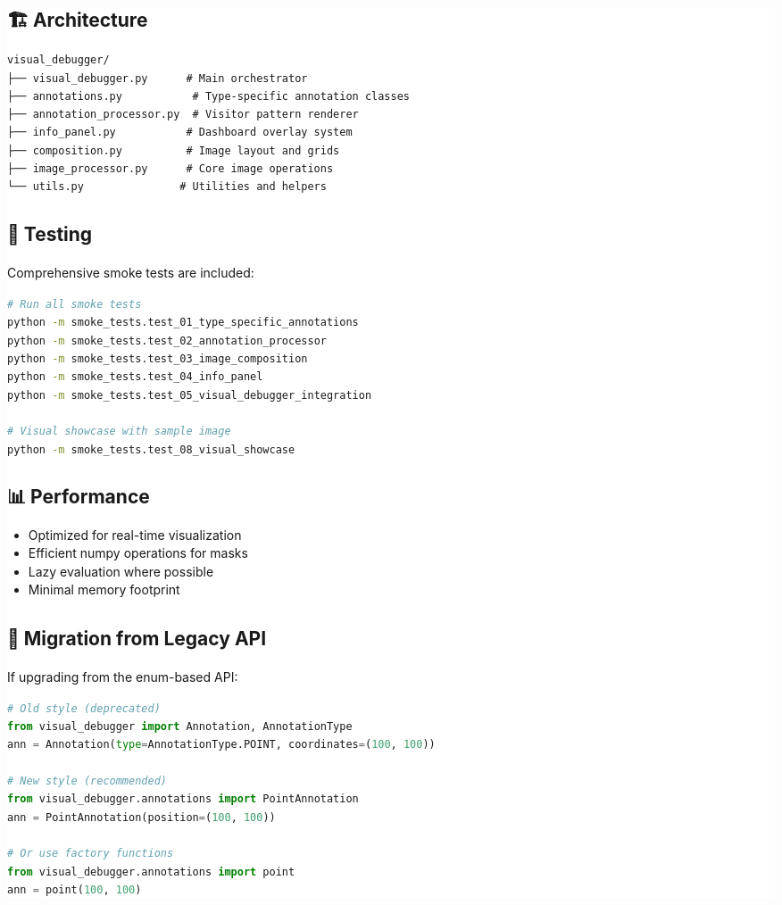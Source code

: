 ## 🏗️ Architecture

```
visual_debugger/
├── visual_debugger.py      # Main orchestrator
├── annotations.py           # Type-specific annotation classes
├── annotation_processor.py  # Visitor pattern renderer
├── info_panel.py           # Dashboard overlay system
├── composition.py          # Image layout and grids
├── image_processor.py      # Core image operations
└── utils.py               # Utilities and helpers
```

## 🧪 Testing

Comprehensive smoke tests are included:

```bash
# Run all smoke tests
python -m smoke_tests.test_01_type_specific_annotations
python -m smoke_tests.test_02_annotation_processor
python -m smoke_tests.test_03_image_composition
python -m smoke_tests.test_04_info_panel
python -m smoke_tests.test_05_visual_debugger_integration

# Visual showcase with sample image
python -m smoke_tests.test_08_visual_showcase
```

## 📊 Performance

- Optimized for real-time visualization
- Efficient numpy operations for masks
- Lazy evaluation where possible
- Minimal memory footprint

## 🔄 Migration from Legacy API

If upgrading from the enum-based API:

```python
# Old style (deprecated)
from visual_debugger import Annotation, AnnotationType
ann = Annotation(type=AnnotationType.POINT, coordinates=(100, 100))

# New style (recommended)
from visual_debugger.annotations import PointAnnotation
ann = PointAnnotation(position=(100, 100))

# Or use factory functions
from visual_debugger.annotations import point
ann = point(100, 100)
```
